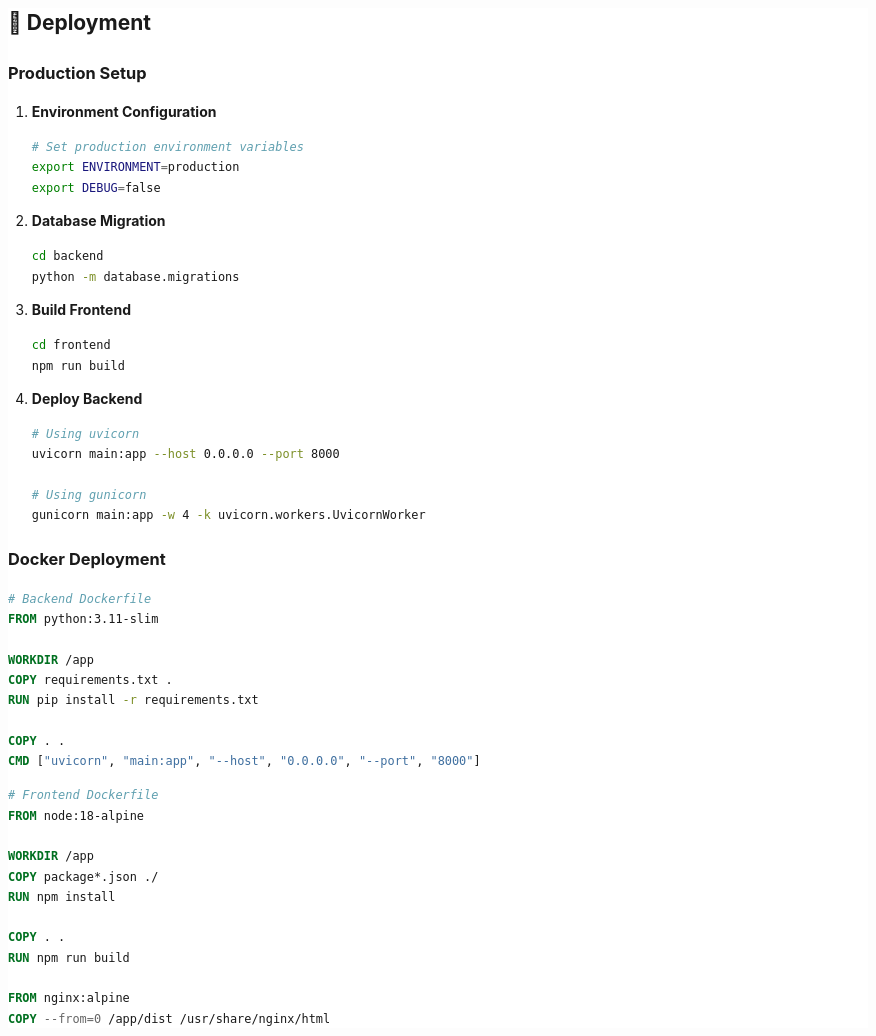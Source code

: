 ## 🚀 Deployment

### **Production Setup**

1. **Environment Configuration**
   ```bash
   # Set production environment variables
   export ENVIRONMENT=production
   export DEBUG=false
   ```

2. **Database Migration**
   ```bash
   cd backend
   python -m database.migrations
   ```

3. **Build Frontend**
   ```bash
   cd frontend
   npm run build
   ```

4. **Deploy Backend**
   ```bash
   # Using uvicorn
   uvicorn main:app --host 0.0.0.0 --port 8000
   
   # Using gunicorn
   gunicorn main:app -w 4 -k uvicorn.workers.UvicornWorker
   ```

### **Docker Deployment**

```dockerfile
# Backend Dockerfile
FROM python:3.11-slim

WORKDIR /app
COPY requirements.txt .
RUN pip install -r requirements.txt

COPY . .
CMD ["uvicorn", "main:app", "--host", "0.0.0.0", "--port", "8000"]
```

```dockerfile
# Frontend Dockerfile
FROM node:18-alpine

WORKDIR /app
COPY package*.json ./
RUN npm install

COPY . .
RUN npm run build

FROM nginx:alpine
COPY --from=0 /app/dist /usr/share/nginx/html
```
